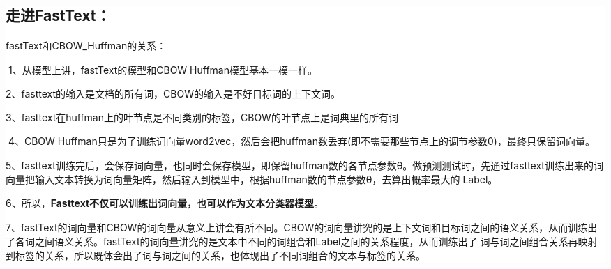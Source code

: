 ## 走进FastText：

fastText和CBOW_Huffman的关系：

​	1、从模型上讲，fastText的模型和CBOW Huffman模型基本一模一样。

​	2、fasttext的输入是文档的所有词，CBOW的输入是不好目标词的上下文词。

​	3、fasttext在huffman上的叶节点是不同类别的标签，CBOW的叶节点上是词典里的所有词

​	4、CBOW Huffman只是为了训练词向量word2vec，然后会把huffman数丢弃(即不需要那些节点上的调节参数θ)，最终只保留词向量。

​	5、fasttext训练完后，会保存词向量，也同时会保存模型，即保留huffman数的各节点参数θ。做预测测试时，先通过fasttext训练出来的词向量把输入文本转换为词向量矩阵，然后输入到模型中，根据huffman数的节点参数θ，去算出概率最大的 Label。

​	6、所以，**Fasttext不仅可以训练出词向量，也可以作为文本分类器模型**。

​	7、fastText的词向量和CBOW的词向量从意义上讲会有所不同。CBOW的词向量讲究的是上下文词和目标词之间的语义关系，从而训练出了各词之间语义关系。fastText的词向量讲究的是文本中不同的词组合和Label之间的关系程度，从而训练出了 词与词之间组合关系再映射到标签的关系，所以既体会出了词与词之间的关系，也体现出了不同词组合的文本与标签的关系。





